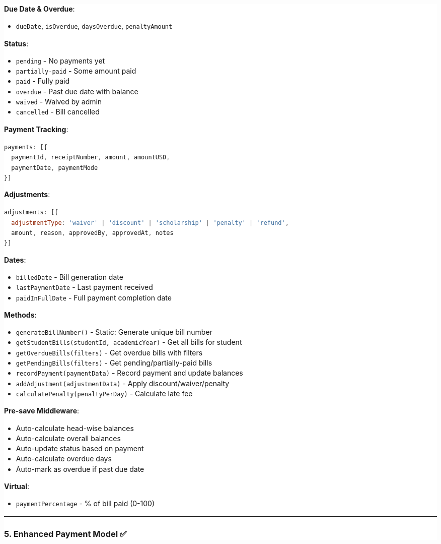 **Due Date & Overdue**:
- `dueDate`, `isOverdue`, `daysOverdue`, `penaltyAmount`

**Status**:
- `pending` - No payments yet
- `partially-paid` - Some amount paid
- `paid` - Fully paid
- `overdue` - Past due date with balance
- `waived` - Waived by admin
- `cancelled` - Bill cancelled

**Payment Tracking**:
```javascript
payments: [{
  paymentId, receiptNumber, amount, amountUSD,
  paymentDate, paymentMode
}]
```

**Adjustments**:
```javascript
adjustments: [{
  adjustmentType: 'waiver' | 'discount' | 'scholarship' | 'penalty' | 'refund',
  amount, reason, approvedBy, approvedAt, notes
}]
```

**Dates**:
- `billedDate` - Bill generation date
- `lastPaymentDate` - Last payment received
- `paidInFullDate` - Full payment completion date

**Methods**:
- `generateBillNumber()` - Static: Generate unique bill number
- `getStudentBills(studentId, academicYear)` - Get all bills for student
- `getOverdueBills(filters)` - Get overdue bills with filters
- `getPendingBills(filters)` - Get pending/partially-paid bills
- `recordPayment(paymentData)` - Record payment and update balances
- `addAdjustment(adjustmentData)` - Apply discount/waiver/penalty
- `calculatePenalty(penaltyPerDay)` - Calculate late fee

**Pre-save Middleware**:
- Auto-calculate head-wise balances
- Auto-calculate overall balances
- Auto-update status based on payment
- Auto-calculate overdue days
- Auto-mark as overdue if past due date

**Virtual**:
- `paymentPercentage` - % of bill paid (0-100)

---

### 5. Enhanced Payment Model ✅
